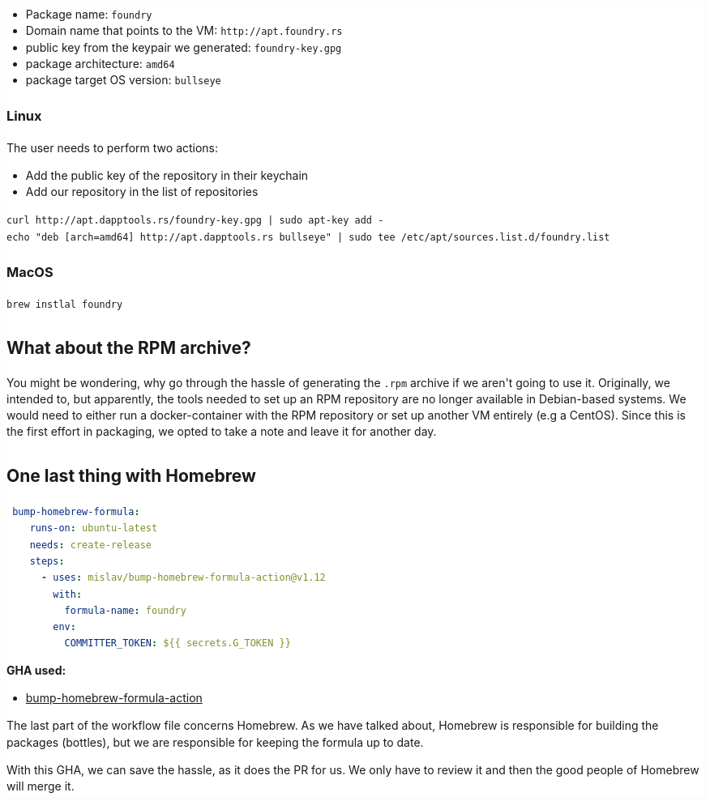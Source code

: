 - Package name: `foundry`
- Domain name that points to the VM: `http://apt.foundry.rs`
- public key from the keypair we generated: `foundry-key.gpg`
- package architecture: `amd64`
- package target OS version: `bullseye`

### Linux

The user needs to perform two actions:
- Add the public key of the repository in their keychain
- Add our repository in the list of repositories

```shell
curl http://apt.dapptools.rs/foundry-key.gpg | sudo apt-key add -
echo "deb [arch=amd64] http://apt.dapptools.rs bullseye" | sudo tee /etc/apt/sources.list.d/foundry.list
```

### MacOS

```shell
brew instlal foundry
```

## What about the RPM archive?

You might be wondering, why go through the hassle of generating the `.rpm` archive if we aren't going to use it. Originally, we intended to, but apparently, the tools needed to set up an RPM repository are no longer available in Debian-based systems. We would need to either run a docker-container with the RPM repository or set up another VM entirely (e.g a CentOS). Since this is the first effort in packaging, we opted to take a note and leave it for another day.

## One last thing with Homebrew

```yaml
 bump-homebrew-formula:
    runs-on: ubuntu-latest
    needs: create-release
    steps:
      - uses: mislav/bump-homebrew-formula-action@v1.12
        with:
          formula-name: foundry
        env:
          COMMITTER_TOKEN: ${{ secrets.G_TOKEN }}
```
**GHA used:**
- [bump-homebrew-formula-action
](https://github.com/mislav/bump-homebrew-formula-action)

The last part of the workflow file concerns Homebrew. As we have talked about, Homebrew is responsible for building the packages (bottles), but we are responsible for keeping the formula up to date.

With this GHA, we can save the hassle, as it does the PR for us. We only have to review it and then the good people of Homebrew will merge it.
